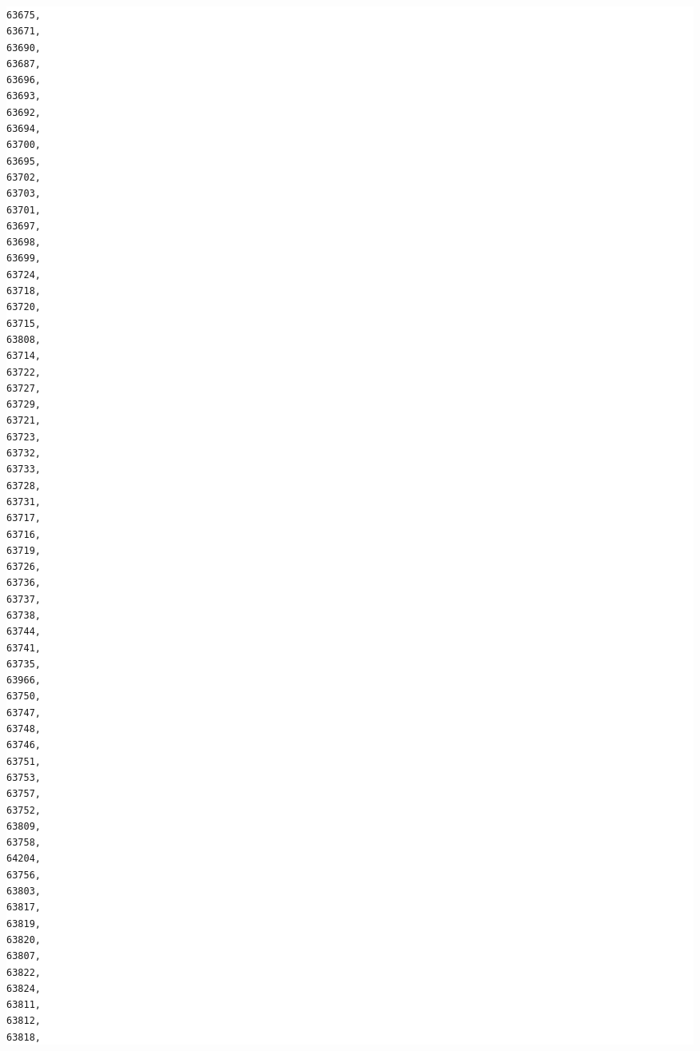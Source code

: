     63675, 
    63671, 
    63690, 
    63687, 
    63696, 
    63693, 
    63692, 
    63694, 
    63700, 
    63695, 
    63702, 
    63703, 
    63701, 
    63697, 
    63698, 
    63699, 
    63724, 
    63718, 
    63720, 
    63715, 
    63808, 
    63714, 
    63722, 
    63727, 
    63729, 
    63721, 
    63723, 
    63732, 
    63733, 
    63728, 
    63731, 
    63717, 
    63716, 
    63719, 
    63726, 
    63736, 
    63737, 
    63738, 
    63744, 
    63741, 
    63735, 
    63966, 
    63750, 
    63747, 
    63748, 
    63746, 
    63751, 
    63753, 
    63757, 
    63752, 
    63809, 
    63758, 
    64204, 
    63756, 
    63803, 
    63817, 
    63819, 
    63820, 
    63807, 
    63822, 
    63824, 
    63811, 
    63812, 
    63818, 